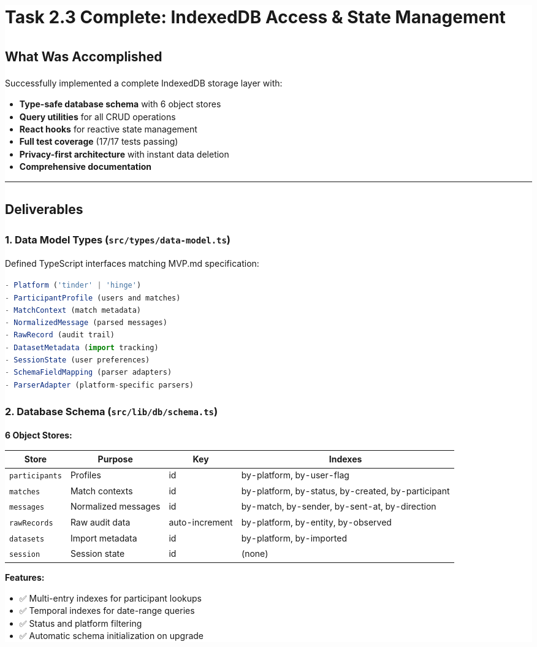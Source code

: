 # Task 2.3 Complete: IndexedDB Access & State Management

## What Was Accomplished

Successfully implemented a complete IndexedDB storage layer with:
- **Type-safe database schema** with 6 object stores
- **Query utilities** for all CRUD operations
- **React hooks** for reactive state management
- **Full test coverage** (17/17 tests passing)
- **Privacy-first architecture** with instant data deletion
- **Comprehensive documentation**

---

## Deliverables

### 1. Data Model Types (`src/types/data-model.ts`)

Defined TypeScript interfaces matching MVP.md specification:

```typescript
- Platform ('tinder' | 'hinge')
- ParticipantProfile (users and matches)
- MatchContext (match metadata)
- NormalizedMessage (parsed messages)
- RawRecord (audit trail)
- DatasetMetadata (import tracking)
- SessionState (user preferences)
- SchemaFieldMapping (parser adapters)
- ParserAdapter (platform-specific parsers)
```

### 2. Database Schema (`src/lib/db/schema.ts`)

**6 Object Stores:**

| Store | Purpose | Key | Indexes |
|-------|---------|-----|---------|
| `participants` | Profiles | id | by-platform, by-user-flag |
| `matches` | Match contexts | id | by-platform, by-status, by-created, by-participant |
| `messages` | Normalized messages | id | by-match, by-sender, by-sent-at, by-direction |
| `rawRecords` | Raw audit data | auto-increment | by-platform, by-entity, by-observed |
| `datasets` | Import metadata | id | by-platform, by-imported |
| `session` | Session state | id | (none) |

**Features:**
- ✅ Multi-entry indexes for participant lookups
- ✅ Temporal indexes for date-range queries
- ✅ Status and platform filtering
- ✅ Automatic schema initialization on upgrade
